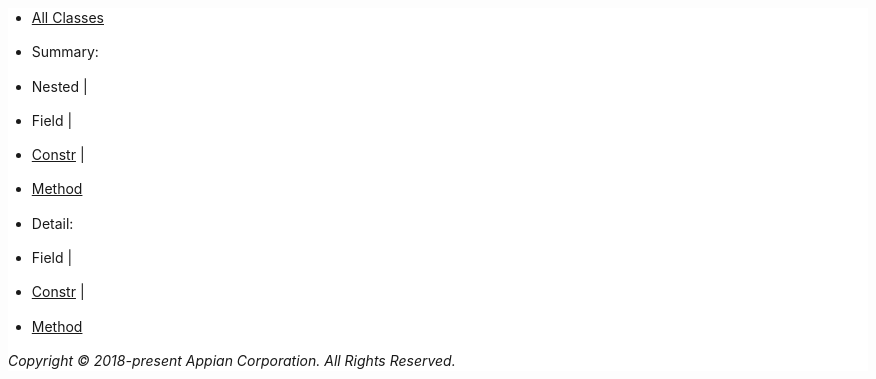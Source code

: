 -   [All Classes](../../../../../../allclasses-noframe.html)

-   Summary: 
-   Nested | 
-   Field | 
-   [Constr](#constructor.summary) | 
-   [Method](#method.summary)

-   Detail: 
-   Field | 
-   [Constr](#constructor.detail) | 
-   [Method](#method.detail)

_Copyright © 2018-present Appian Corporation. All Rights Reserved._